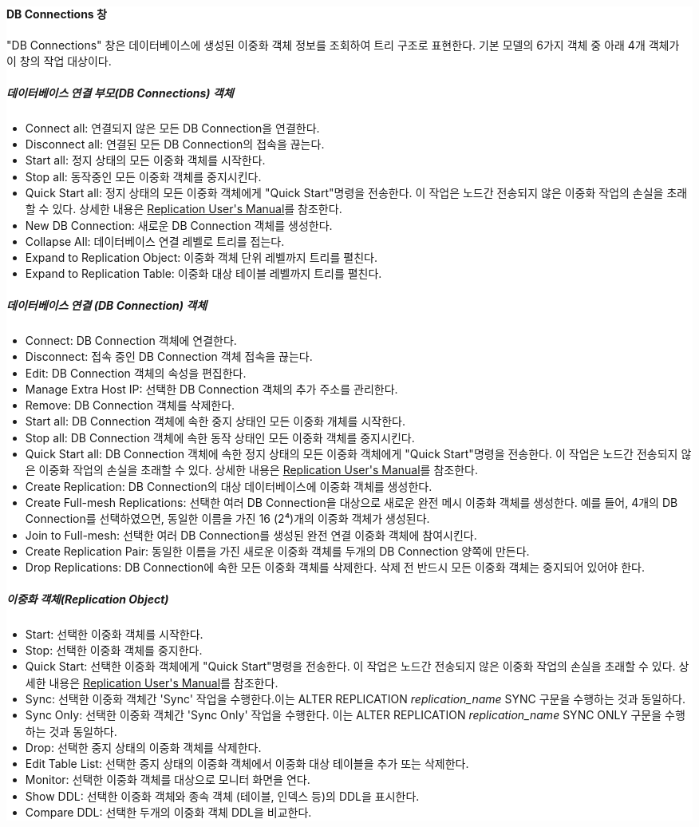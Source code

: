 #### DB Connections 창

"DB Connections" 창은 데이터베이스에 생성된 이중화 객체 정보를 조회하여 트리 구조로 표현한다. 기본 모델의 6가지 객체 중 아래 4개 객체가 이 창의 작업 대상이다.

##### 데이터베이스 연결 부모(DB Connections) 객체

- Connect all: 연결되지 않은 모든 DB Connection을 연결한다.
- Disconnect all: 연결된 모든 DB Connection의 접속을 끊는다.
- Start all: 정지 상태의 모든 이중화 객체를 시작한다.
- Stop all: 동작중인 모든 이중화 객체를 중지시킨다.
- Quick Start all: 정지 상태의 모든 이중화 객체에게 "Quick Start"명령을 전송한다. 이 작업은 노드간 전송되지 않은 이중화 작업의 손실을 초래할 수 있다. 상세한 내용은 [Replication User's Manual](https://github.com/ALTIBASE/Documents/blob/master/Manuals/Altibase_7.2/kor/Replication%20Manual.md)를 참조한다.
- New DB Connection: 새로운 DB Connection 객체를 생성한다.
- Collapse All: 데이터베이스 연결 레벨로 트리를 접는다.
- Expand to Replication Object: 이중화 객체 단위 레벨까지 트리를 펼친다.
- Expand to Replication Table: 이중화 대상 테이블 레벨까지 트리를 펼친다.

##### 데이터베이스 연결 (DB Connection) 객체

- Connect: DB Connection 객체에 연결한다.
- Disconnect: 접속 중인 DB Connection 객체 접속을 끊는다.
- Edit: DB Connection 객체의 속성을 편집한다.
- Manage Extra Host IP: 선택한 DB Connection 객체의 추가 주소를 관리한다.
- Remove: DB Connection 객체를 삭제한다.
- Start all: DB Connection 객체에 속한 중지 상태인 모든 이중화 개체를 시작한다.
- Stop all: DB Connection 객체에 속한 동작 상태인 모든 이중화 객체를 중지시킨다.
- Quick Start all: DB Connection 객체에 속한 정지 상태의 모든 이중화 객체에게 "Quick Start"명령을 전송한다. 이 작업은 노드간 전송되지 않은 이중화 작업의 손실을 초래할 수 있다. 상세한 내용은 [Replication User's Manual](https://github.com/ALTIBASE/Documents/blob/master/Manuals/Altibase_7.2/kor/Replication%20Manual.md)를 참조한다.
- Create Replication: DB Connection의 대상 데이터베이스에 이중화 객체를 생성한다.
- Create Full-mesh Replications: 선택한 여러 DB Connection을 대상으로 새로운 완전 메시 이중화 객체를 생성한다. 예를 들어, 4개의 DB Connection를 선택하였으면, 동일한 이름을 가진 16 (2⁴)개의 이중화 객체가 생성된다.
- Join to Full-mesh: 선택한 여러 DB Connection를 생성된 완전 연결 이중화 객체에 참여시킨다.
- Create Replication Pair: 동일한 이름을 가진 새로운 이중화 객체를 두개의 DB Connection 양쪽에 만든다.
- Drop Replications: DB Connection에 속한 모든 이중화 객체를 삭제한다. 삭제 전 반드시 모든 이중화 객체는 중지되어 있어야 한다.

##### 이중화 객체(Replication Object)

- Start: 선택한 이중화 객체를 시작한다.
- Stop: 선택한 이중화 객체를 중지한다.
- Quick Start: 선택한 이중화 객체에게 "Quick Start"명령을 전송한다. 이 작업은 노드간 전송되지 않은 이중화 작업의 손실을 초래할 수 있다. 상세한 내용은 [Replication User's Manual](https://github.com/ALTIBASE/Documents/blob/master/Manuals/Altibase_7.2/kor/Replication%20Manual.md)를 참조한다.
- Sync: 선택한 이중화 객체간 'Sync' 작업을 수행한다.이는 ALTER REPLICATION  _replication_name_ SYNC 구문을 수행하는 것과 동일하다.
- Sync Only: 선택한 이중화 객체간 'Sync Only' 작업을 수행한다. 이는 ALTER REPLICATION  _replication_name_ SYNC ONLY 구문을 수행하는 것과 동일하다.
- Drop: 선택한 중지 상태의 이중화 객체를 삭제한다.
- Edit Table List: 선택한 중지 상태의 이중화 객체에서 이중화 대상 테이블을 추가 또는 삭제한다.
- Monitor: 선택한 이중화 객체를 대상으로 모니터 화면을 연다.
- Show DDL: 선택한 이중화 객체와 종속 객체 (테이블, 인덱스 등)의 DDL을 표시한다.
- Compare DDL: 선택한 두개의 이중화 객체 DDL을 비교한다.
